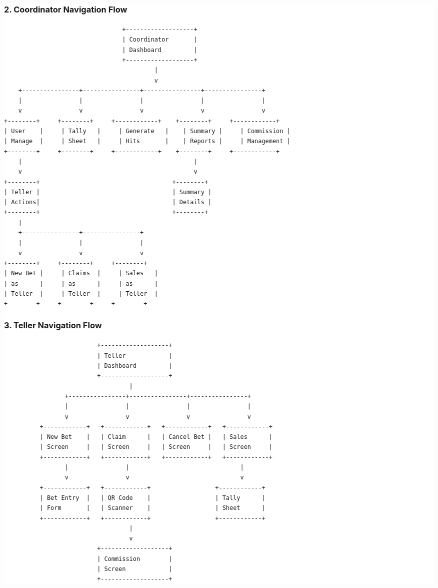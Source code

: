 ### 2. Coordinator Navigation Flow

```
                                 +-------------------+
                                 | Coordinator       |
                                 | Dashboard         |
                                 +-------------------+
                                          |
                                          v
    +----------------+----------------+----------------+----------------+
    |                |                |                |                |
    v                v                v                v                v
+--------+     +--------+     +------------+    +--------+     +------------+
| User    |     | Tally   |     | Generate   |    | Summary |     | Commission |
| Manage  |     | Sheet   |     | Hits       |    | Reports |     | Management |
+--------+     +--------+     +------------+    +--------+     +------------+
    |                                                |
    v                                                v
+--------+                                     +--------+
| Teller |                                     | Summary |
| Actions|                                     | Details |
+--------+                                     +--------+
    |
    +----------------+----------------+
    |                |                |
    v                v                v
+--------+     +--------+     +--------+
| New Bet |     | Claims  |     | Sales   |
| as      |     | as      |     | as      |
| Teller  |     | Teller  |     | Teller  |
+--------+     +--------+     +--------+
```

### 3. Teller Navigation Flow

```
                          +-------------------+
                          | Teller            |
                          | Dashboard         |
                          +-------------------+
                                   |
                 +----------------+----------------+----------------+
                 |                |                |                |
                 v                v                v                v
          +------------+   +------------+   +------------+   +------------+
          | New Bet    |   | Claim      |   | Cancel Bet |   | Sales      |
          | Screen     |   | Screen     |   | Screen     |   | Screen     |
          +------------+   +------------+   +------------+   +------------+
                 |                |                               |
                 v                v                               v
          +------------+   +------------+                  +------------+
          | Bet Entry  |   | QR Code    |                  | Tally      |
          | Form       |   | Scanner    |                  | Sheet      |
          +------------+   +------------+                  +------------+
                                   |
                                   v
                          +-------------------+
                          | Commission        |
                          | Screen            |
                          +-------------------+
```
